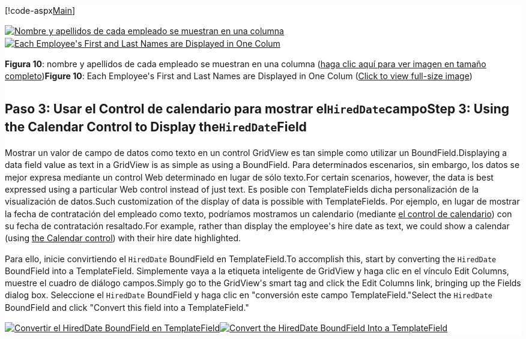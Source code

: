 
[!code-aspx[Main](using-templatefields-in-the-gridview-control-cs/samples/sample4.aspx)]


<span data-ttu-id="5c995-205">[![Nombre y apellidos de cada empleado se muestran en una columna](using-templatefields-in-the-gridview-control-cs/_static/image29.png)](using-templatefields-in-the-gridview-control-cs/_static/image28.png)</span><span class="sxs-lookup"><span data-stu-id="5c995-205">[![Each Employee's First and Last Names are Displayed in One Colum](using-templatefields-in-the-gridview-control-cs/_static/image29.png)](using-templatefields-in-the-gridview-control-cs/_static/image28.png)</span></span>

<span data-ttu-id="5c995-206">**Figura 10**: nombre y apellidos de cada empleado se muestran en una columna ([haga clic aquí para ver imagen en tamaño completo](using-templatefields-in-the-gridview-control-cs/_static/image30.png))</span><span class="sxs-lookup"><span data-stu-id="5c995-206">**Figure 10**: Each Employee's First and Last Names are Displayed in One Colum ([Click to view full-size image](using-templatefields-in-the-gridview-control-cs/_static/image30.png))</span></span>


## <a name="step-3-using-the-calendar-control-to-display-thehireddatefield"></a><span data-ttu-id="5c995-207">Paso 3: Usar el Control de calendario para mostrar el`HiredDate`campo</span><span class="sxs-lookup"><span data-stu-id="5c995-207">Step 3: Using the Calendar Control to Display the`HiredDate`Field</span></span>

<span data-ttu-id="5c995-208">Mostrar un valor de campo de datos como texto en un control GridView es tan simple como utilizar un BoundField.</span><span class="sxs-lookup"><span data-stu-id="5c995-208">Displaying a data field value as text in a GridView is as simple as using a BoundField.</span></span> <span data-ttu-id="5c995-209">Para determinados escenarios, sin embargo, los datos se mejor expresa mediante un control Web determinado en lugar de sólo texto.</span><span class="sxs-lookup"><span data-stu-id="5c995-209">For certain scenarios, however, the data is best expressed using a particular Web control instead of just text.</span></span> <span data-ttu-id="5c995-210">Es posible con TemplateFields dicha personalización de la visualización de datos.</span><span class="sxs-lookup"><span data-stu-id="5c995-210">Such customization of the display of data is possible with TemplateFields.</span></span> <span data-ttu-id="5c995-211">Por ejemplo, en lugar de mostrar la fecha de contratación del empleado como texto, podríamos mostramos un calendario (mediante [el control de calendario](https://msdn.microsoft.com/library/system.web.ui.webcontrols.calendar(VS.80).aspx)) con su fecha de contratación resaltado.</span><span class="sxs-lookup"><span data-stu-id="5c995-211">For example, rather than display the employee's hire date as text, we could show a calendar (using [the Calendar control](https://msdn.microsoft.com/library/system.web.ui.webcontrols.calendar(VS.80).aspx)) with their hire date highlighted.</span></span>

<span data-ttu-id="5c995-212">Para ello, inicie convirtiendo el `HiredDate` BoundField en TemplateField.</span><span class="sxs-lookup"><span data-stu-id="5c995-212">To accomplish this, start by converting the `HiredDate` BoundField into a TemplateField.</span></span> <span data-ttu-id="5c995-213">Simplemente vaya a la etiqueta inteligente de GridView y haga clic en el vínculo Edit Columns, muestre el cuadro de diálogo campos.</span><span class="sxs-lookup"><span data-stu-id="5c995-213">Simply go to the GridView's smart tag and click the Edit Columns link, bringing up the Fields dialog box.</span></span> <span data-ttu-id="5c995-214">Seleccione el `HiredDate` BoundField y haga clic en "conversión este campo TemplateField."</span><span class="sxs-lookup"><span data-stu-id="5c995-214">Select the `HiredDate` BoundField and click "Convert this field into a TemplateField."</span></span>


<span data-ttu-id="5c995-215">[![Convertir el HiredDate BoundField en TemplateField](using-templatefields-in-the-gridview-control-cs/_static/image32.png)](using-templatefields-in-the-gridview-control-cs/_static/image31.png)</span><span class="sxs-lookup"><span data-stu-id="5c995-215">[![Convert the HiredDate BoundField Into a TemplateField](using-templatefields-in-the-gridview-control-cs/_static/image32.png)](using-templatefields-in-the-gridview-control-cs/_static/image31.png)</span></span>
